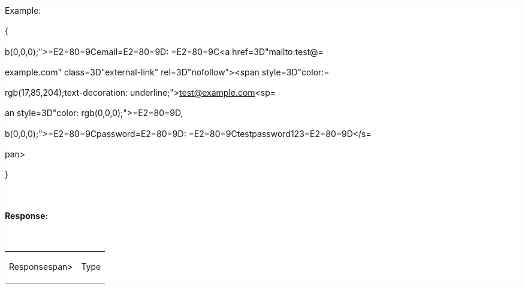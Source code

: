 </tbody>

</table>

</div>

<p> </p>

</div>

<p><span style=3D"color: rgb(0,0,0);">Example:</span></p>

<p><span style=3D"color: rgb(0,0,0);">{</span></p>

<p><span style=3D"color: rgb(0,0,0);"> </span><span style=3D"color: rg=

b(0,0,0);">=E2=80=9Cemail=E2=80=9D: =E2=80=9C</span><a href=3D"mailto:test@=

example.com" class=3D"external-link" rel=3D"nofollow"><span style=3D"color:=

 rgb(17,85,204);text-decoration: underline;">test@example.com</span></a><sp=

an style=3D"color: rgb(0,0,0);">=E2=80=9D,</span></p>

<p><span style=3D"color: rgb(0,0,0);"> </span><span style=3D"color: rg=

b(0,0,0);">=E2=80=9Cpassword=E2=80=9D: =E2=80=9Ctestpassword123=E2=80=9D</s=

pan></p>

<p><span style=3D"color: rgb(0,0,0);">}</span></p>

<p><span><span><br /></span></span></p>

<p><strong><span style=3D"color: rgb(0,0,0);">Response:</span></strong></p>

<p><strong><span style=3D"color: rgb(0,0,0);"><br /></span></strong></p>

<div style=3D"margin-left: 0.0pt;">

<p> </p>

<div class=3D"table-wrap">

<table class=3D"confluenceTable">

<colgroup>

<col />

<col />

<col />

</colgroup>

<tbody>

<tr>

<td class=3D"confluenceTd"><p><span style=3D"color: rgb(0,0,0);">Response</=

span></p></td>

<td class=3D"confluenceTd"><p><span style=3D"color: rgb(0,0,0);">Type</span=
